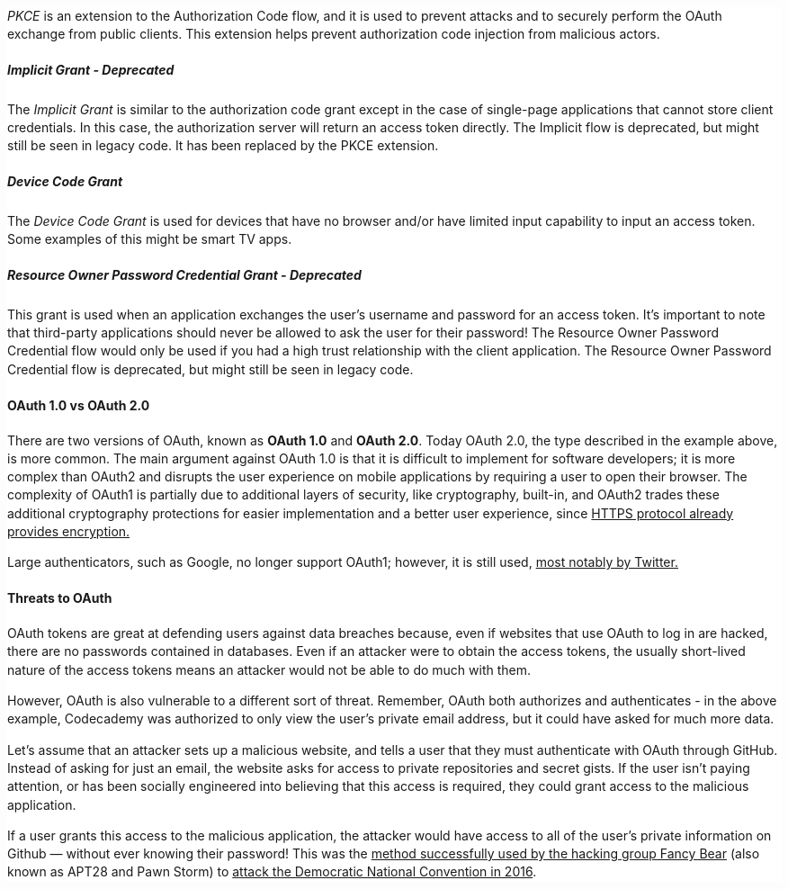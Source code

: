 _PKCE_ is an extension to the Authorization Code flow, and it is used to prevent attacks and to securely perform the OAuth exchange from public clients. This extension helps prevent authorization code injection from malicious actors.

##### Implicit Grant - Deprecated

The _Implicit Grant_ is similar to the authorization code grant except in the case of single-page applications that cannot store client credentials. In this case, the authorization server will return an access token directly. The Implicit flow is deprecated, but might still be seen in legacy code. It has been replaced by the PKCE extension.

##### Device Code Grant

The _Device Code Grant_ is used for devices that have no browser and/or have limited input capability to input an access token. Some examples of this might be smart TV apps.

##### Resource Owner Password Credential Grant - Deprecated

This grant is used when an application exchanges the user’s username and password for an access token. It’s important to note that third-party applications should never be allowed to ask the user for their password! The Resource Owner Password Credential flow would only be used if you had a high trust relationship with the client application. The Resource Owner Password Credential flow is deprecated, but might still be seen in legacy code.

#### OAuth 1.0 vs OAuth 2.0

There are two versions of OAuth, known as **OAuth 1.0** and **OAuth 2.0**. Today OAuth 2.0, the type described in the example above, is more common. The main argument against OAuth 1.0 is that it is difficult to implement for software developers; it is more complex than OAuth2 and disrupts the user experience on mobile applications by requiring a user to open their browser. The complexity of OAuth1 is partially due to additional layers of security, like cryptography, built-in, and OAuth2 trades these additional cryptography protections for easier implementation and a better user experience, since [HTTPS protocol already provides encryption.](https://stackoverflow.com/questions/4113934/how-is-oauth-2-different-from-oauth-1)

Large authenticators, such as Google, no longer support OAuth1; however, it is still used, [most notably by Twitter.](https://www.synopsys.com/blogs/software-security/oauth-2-0-vs-oauth-1-0/)

#### Threats to OAuth

OAuth tokens are great at defending users against data breaches because, even if websites that use OAuth to log in are hacked, there are no passwords contained in databases. Even if an attacker were to obtain the access tokens, the usually short-lived nature of the access tokens means an attacker would not be able to do much with them.

However, OAuth is also vulnerable to a different sort of threat. Remember, OAuth both authorizes and authenticates - in the above example, Codecademy was authorized to only view the user’s private email address, but it could have asked for much more data.

Let’s assume that an attacker sets up a malicious website, and tells a user that they must authenticate with OAuth through GitHub. Instead of asking for just an email, the website asks for access to private repositories and secret gists. If the user isn’t paying attention, or has been socially engineered into believing that this access is required, they could grant access to the malicious application.

If a user grants this access to the malicious application, the attacker would have access to all of the user’s private information on Github — without ever knowing their password! This was the [method successfully used by the hacking group Fancy Bear](https://www.trendmicro.com/en_us/research/17/d/pawn-storm-abuses-open-authentication-advanced-social-engineering-attacks.html) (also known as APT28 and Pawn Storm) to [attack the Democratic National Convention in 2016](https://www.trendmicro.com/vinfo/us/security/news/cyber-attacks/espionage-cyber-propaganda-two-years-of-pawn-storm).
